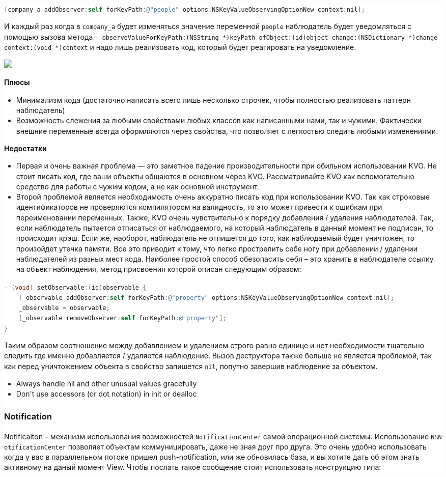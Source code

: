 ```objectivec
[company_a addObserver:self forKeyPath:@"people" options:NSKeyValueObservingOptionNew context:nil];
```

И каждый раз когда в `company_a` будет изменяться значение переменной `people` наблюдатель будет уведомляться с помощью вызова метода
`- observeValueForKeyPath:(NSString *)keyPath ofObject:(id)object change:(NSDictionary *)change context:(void *)context` и надо лишь реализовать код, который будет реагировать на уведомление.

<img src="https://github.com/sashakid/ios-guide/blob/master/Images/kvo.png">

__Плюсы__

- Минимализм кода (достаточно написать всего лишь несколько строчек, чтобы полностью реализовать паттерн наблюдатель)
- Возможность слежения за любыми свойствами любых классов как написанными нами, так и чужими. Фактически внешние переменные всегда оформляются через свойства, что позволяет с легкостью следить любыми изменениями.

__Недостатки__

- Первая и очень важная проблема — это заметное падение производительности при обильном использовании KVO. Не стоит писать код, где ваши объекты общаются в основном через KVO. Рассматривайте KVO как вспомогательно средство для работы с чужим кодом, а не как основной инструмент.
- Второй проблемой является необходимость очень аккуратно писать код при использовании KVO. Так как строковые идентификаторов не проверяются компилятором на валидность, то это может привести к ошибкам при переименовании переменных. Также, KVO очень чувствительно к порядку добавления / удаления наблюдателей. Так, если наблюдатель пытается отписаться от наблюдаемого, на который наблюдатель в данный момент не подписан, то происходит крэш. Если же, наоборот, наблюдатель не отпишется до того, как наблюдаемый будет уничтожен, то произойдет утечка памяти. Все это приводит к тому, что легко прострелить себе ногу при добавлении / удалении наблюдателей из разных мест кода. Наиболее простой способ обезопасить себя – это хранить в наблюдателе ссылку на объект наблюдения, метод присвоения которой описан следующим образом:

```objectivec
- (void) setObservable:(id)observable {
	[_observable addObserver:self forKeyPath:@"property" options:NSKeyValueObservingOptionNew context:nil];
	_observable = observable;
	[_observable removeObserver:self forKeyPath:@"property"];
}
```

Таким образом соотношение между добавлением и удалением строго равно единице и нет необходимости тщательно следить где именно добавляется / удаляется наблюдение. Вызов деструктора также больше не является проблемой, так как перед уничтожением объекта в свойство запишется `nil`, попутно завершив наблюдение за объектом.

- Always handle nil and other unusual values gracefully
- Don't use accessors (or dot notation) in init or dealloc

<a name="notification"></a>

### Notification

Notificaiton – механизм использования возможностей `NotificationCenter` самой операционной системы. Использование `NSNotificationCenter` позволяет объектам коммуницировать, даже не зная друг про друга. Это очень удобно использовать когда у вас в параллельном потоке пришел push-notification, или же обновилась база, и вы хотите дать об этом знать активному на даный момент View.
Чтобы послать такое сообщение стоит использовать конструкцию типа:
